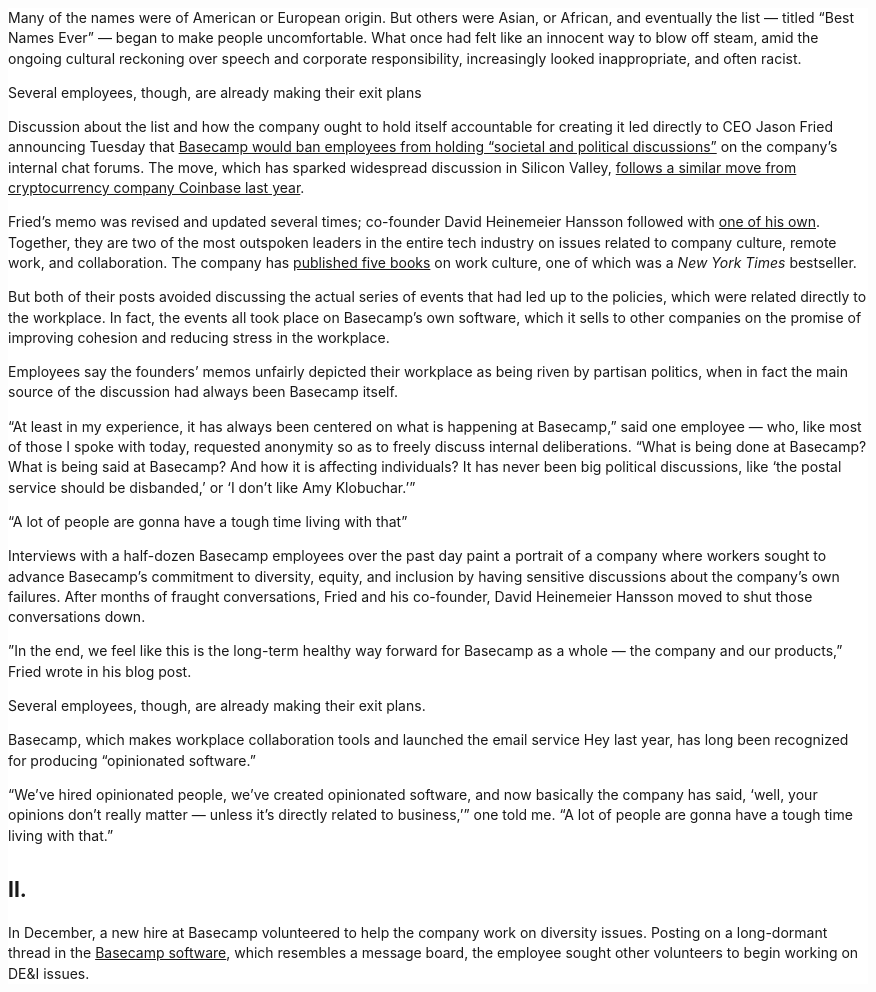 Many of the names were of American or European origin. But others were Asian, or African, and eventually the list — titled “Best Names Ever” — began to make people uncomfortable. What once had felt like an innocent way to blow off steam, amid the ongoing cultural reckoning over speech and corporate responsibility, increasingly looked inappropriate, and often racist.

Several employees, though, are already making their exit plans

Discussion about the list and how the company ought to hold itself accountable for creating it led directly to CEO Jason Fried announcing Tuesday that [Basecamp would ban employees from holding “societal and political discussions”](https://world.hey.com/jason/changes-at-basecamp-7f32afc5) on the company’s internal chat forums. The move, which has sparked widespread discussion in Silicon Valley, [follows a similar move from cryptocurrency company Coinbase last year](https://www.theverge.com/interface/2020/9/30/21493906/brian-armstrong-coinbase-blog-post-politics-workplace-activism).

Fried’s memo was revised and updated several times; co-founder David Heinemeier Hansson followed with [one of his own](https://world.hey.com/dhh/basecamp-s-new-etiquette-regarding-societal-politics-at-work-b44bef69). Together, they are two of the most outspoken leaders in the entire tech industry on issues related to company culture, remote work, and collaboration. The company has [published five books](https://basecamp.com/books) on work culture, one of which was a _New York Times_ bestseller.

But both of their posts avoided discussing the actual series of events that had led up to the policies, which were related directly to the workplace. In fact, the events all took place on Basecamp’s own software, which it sells to other companies on the promise of improving cohesion and reducing stress in the workplace.

Employees say the founders’ memos unfairly depicted their workplace as being riven by partisan politics, when in fact the main source of the discussion had always been Basecamp itself.

“At least in my experience, it has always been centered on what is happening at Basecamp,” said one employee — who, like most of those I spoke with today, requested anonymity so as to freely discuss internal deliberations. “What is being done at Basecamp? What is being said at Basecamp? And how it is affecting individuals? It has never been big political discussions, like ‘the postal service should be disbanded,’ or ‘I don’t like Amy Klobuchar.’”

“A lot of people are gonna have a tough time living with that”

Interviews with a half-dozen Basecamp employees over the past day paint a portrait of a company where workers sought to advance Basecamp’s commitment to diversity, equity, and inclusion by having sensitive discussions about the company’s own failures. After months of fraught conversations, Fried and his co-founder, David Heinemeier Hansson moved to shut those conversations down.

”In the end, we feel like this is the long-term healthy way forward for Basecamp as a whole — the company and our products,” Fried wrote in his blog post.

Several employees, though, are already making their exit plans.

Basecamp, which makes workplace collaboration tools and launched the email service Hey last year, has long been recognized for producing “opinionated software.”

“We’ve hired opinionated people, we’ve created opinionated software, and now basically the company has said, ‘well, your opinions don’t really matter — unless it’s directly related to business,’” one told me. “A lot of people are gonna have a tough time living with that.”

## **II.**

In December, a new hire at Basecamp volunteered to help the company work on diversity issues. Posting on a long-dormant thread in the [Basecamp software](https://basecamp.com/how-it-works), which resembles a message board, the employee sought other volunteers to begin working on DE&I issues.
